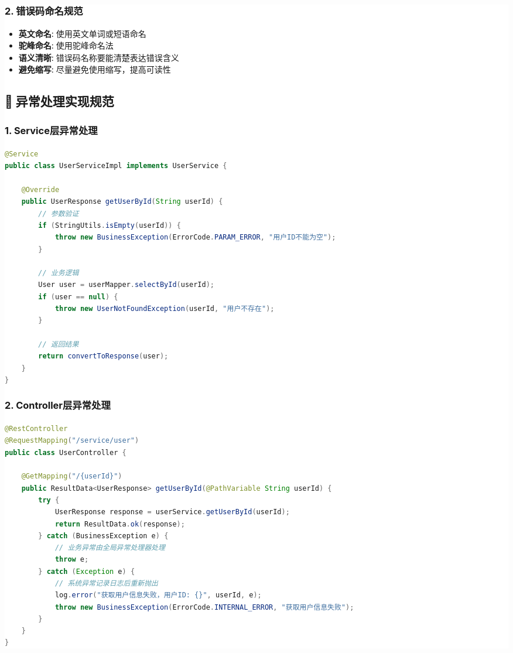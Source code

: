 ### 2. 错误码命名规范
- **英文命名**: 使用英文单词或短语命名
- **驼峰命名**: 使用驼峰命名法
- **语义清晰**: 错误码名称要能清楚表达错误含义
- **避免缩写**: 尽量避免使用缩写，提高可读性

## 🔧 异常处理实现规范

### 1. Service层异常处理
```java
@Service
public class UserServiceImpl implements UserService {
    
    @Override
    public UserResponse getUserById(String userId) {
        // 参数验证
        if (StringUtils.isEmpty(userId)) {
            throw new BusinessException(ErrorCode.PARAM_ERROR, "用户ID不能为空");
        }
        
        // 业务逻辑
        User user = userMapper.selectById(userId);
        if (user == null) {
            throw new UserNotFoundException(userId, "用户不存在");
        }
        
        // 返回结果
        return convertToResponse(user);
    }
}
```

### 2. Controller层异常处理
```java
@RestController
@RequestMapping("/service/user")
public class UserController {
    
    @GetMapping("/{userId}")
    public ResultData<UserResponse> getUserById(@PathVariable String userId) {
        try {
            UserResponse response = userService.getUserById(userId);
            return ResultData.ok(response);
        } catch (BusinessException e) {
            // 业务异常由全局异常处理器处理
            throw e;
        } catch (Exception e) {
            // 系统异常记录日志后重新抛出
            log.error("获取用户信息失败，用户ID: {}", userId, e);
            throw new BusinessException(ErrorCode.INTERNAL_ERROR, "获取用户信息失败");
        }
    }
}
```
